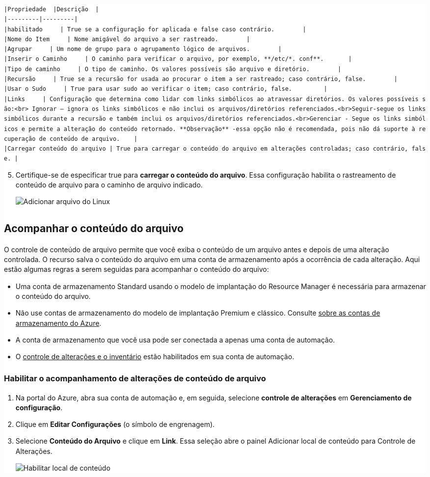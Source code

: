     |Propriedade  |Descrição  |
    |---------|---------|
    |habilitado     | True se a configuração for aplicada e false caso contrário.        |
    |Nome do Item     | Nome amigável do arquivo a ser rastreado.        |
    |Agrupar     | Um nome de grupo para o agrupamento lógico de arquivos.        |
    |Inserir o Caminho     | O caminho para verificar o arquivo, por exemplo, **/etc/*. conf**.       |
    |Tipo de caminho     | O tipo de caminho. Os valores possíveis são arquivo e diretório.        |
    |Recursão     | True se a recursão for usada ao procurar o item a ser rastreado; caso contrário, false.        |
    |Usar o Sudo     | True para usar sudo ao verificar o item; caso contrário, false.         |
    |Links     | Configuração que determina como lidar com links simbólicos ao atravessar diretórios. Os valores possíveis são:<br> Ignorar – ignora os links simbólicos e não inclui os arquivos/diretórios referenciados.<br>Seguir-segue os links simbólicos durante a recursão e também inclui os arquivos/diretórios referenciados.<br>Gerenciar - Segue os links simbólicos e permite a alteração do conteúdo retornado. **Observação** -essa opção não é recomendada, pois não dá suporte à recuperação de conteúdo de arquivo.    |
    |Carregar conteúdo do arquivo | True para carregar o conteúdo do arquivo em alterações controladas; caso contrário, false. |

5. Certifique-se de especificar true para **carregar o conteúdo do arquivo**. Essa configuração habilita o rastreamento de conteúdo de arquivo para o caminho de arquivo indicado.

   ![Adicionar arquivo do Linux](./media/change-tracking-file-contents/add-linux-file.png)

## <a name="track-file-contents"></a>Acompanhar o conteúdo do arquivo

O controle de conteúdo de arquivo permite que você exiba o conteúdo de um arquivo antes e depois de uma alteração controlada. O recurso salva o conteúdo do arquivo em uma conta de armazenamento após a ocorrência de cada alteração. Aqui estão algumas regras a serem seguidas para acompanhar o conteúdo do arquivo:

* Uma conta de armazenamento Standard usando o modelo de implantação do Resource Manager é necessária para armazenar o conteúdo do arquivo. 

* Não use contas de armazenamento do modelo de implantação Premium e clássico. Consulte [sobre as contas de armazenamento do Azure](../storage/common/storage-create-storage-account.md).

* A conta de armazenamento que você usa pode ser conectada a apenas uma conta de automação.

* O [controle de alterações e o inventário](change-tracking.md) estão habilitados em sua conta de automação.

### <a name="enable-tracking-for-file-content-changes"></a>Habilitar o acompanhamento de alterações de conteúdo de arquivo

1. Na portal do Azure, abra sua conta de automação e, em seguida, selecione **controle de alterações** em **Gerenciamento de configuração**.
2. Clique em **Editar Configurações** (o símbolo de engrenagem).
3. Selecione **Conteúdo do Arquivo** e clique em **Link**. Essa seleção abre o painel Adicionar local de conteúdo para Controle de Alterações.

   ![Habilitar local de conteúdo](./media/change-tracking-file-contents/enable.png)
